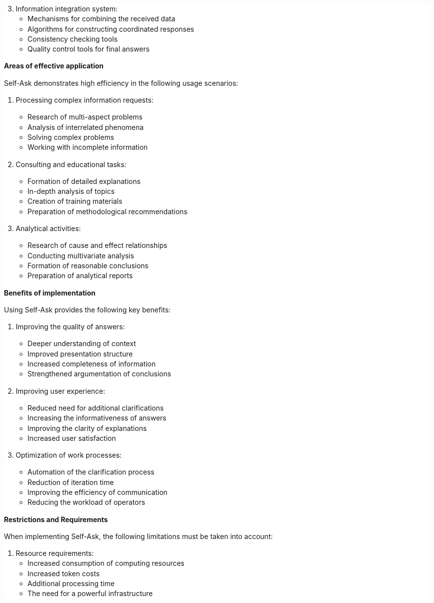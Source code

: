 3. Information integration system:
   - Mechanisms for combining the received data
   - Algorithms for constructing coordinated responses
   - Consistency checking tools
   - Quality control tools for final answers

**Areas of effective application**

Self-Ask demonstrates high efficiency in the following usage scenarios:

1. Processing complex information requests:
   - Research of multi-aspect problems
   - Analysis of interrelated phenomena
   - Solving complex problems
   - Working with incomplete information

2. Consulting and educational tasks:
   - Formation of detailed explanations
   - In-depth analysis of topics
   - Creation of training materials
   - Preparation of methodological recommendations

3. Analytical activities:
   - Research of cause and effect relationships
   - Conducting multivariate analysis
   - Formation of reasonable conclusions
   - Preparation of analytical reports

**Benefits of implementation**

Using Self-Ask provides the following key benefits:

1. Improving the quality of answers:
   - Deeper understanding of context
   - Improved presentation structure
   - Increased completeness of information
   - Strengthened argumentation of conclusions

2. Improving user experience:
   - Reduced need for additional clarifications
   - Increasing the informativeness of answers
   - Improving the clarity of explanations
   - Increased user satisfaction

3. Optimization of work processes:
   - Automation of the clarification process
   - Reduction of iteration time
   - Improving the efficiency of communication
   - Reducing the workload of operators

**Restrictions and Requirements**

When implementing Self-Ask, the following limitations must be taken into account:

1. Resource requirements:
   - Increased consumption of computing resources
   - Increased token costs
   - Additional processing time
   - The need for a powerful infrastructure
